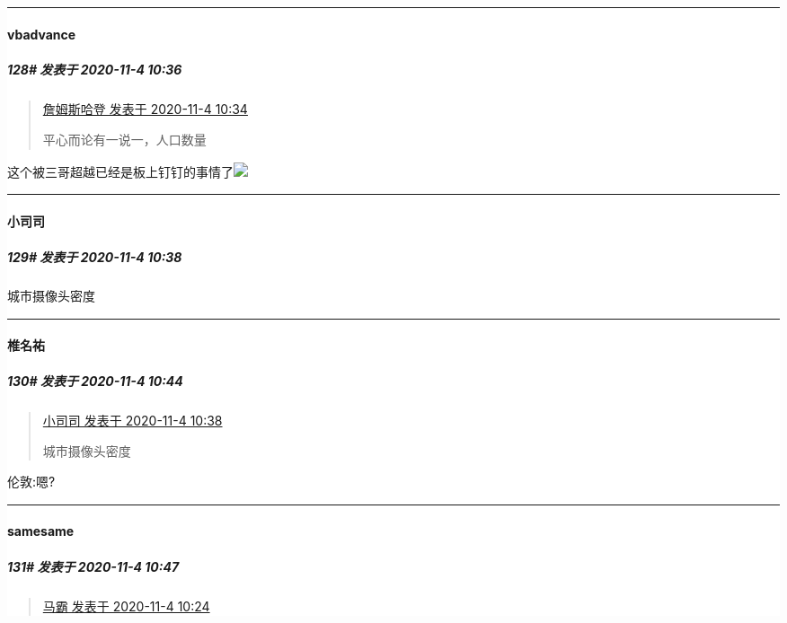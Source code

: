 



*****

####  vbadvance  
##### 128#       发表于 2020-11-4 10:36



<blockquote><a href="httphttps://bbs.saraba1st.com/2b/forum.php?mod=redirect&amp;goto=findpost&amp;pid=49277443&amp;ptid=1970115" target="_blank">詹姆斯哈登 发表于 2020-11-4 10:34</a>

平心而论有一说一，人口数量</blockquote>
这个被三哥超越已经是板上钉钉的事情了<img src="https://static.saraba1st.com/image/smiley/face2017/053.png" referrerpolicy="no-referrer">







*****

####  小司司  
##### 129#       发表于 2020-11-4 10:38




城市摄像头密度







*****

####  椎名祐  
##### 130#       发表于 2020-11-4 10:44



<blockquote><a href="httphttps://bbs.saraba1st.com/2b/forum.php?mod=redirect&amp;goto=findpost&amp;pid=49277489&amp;ptid=1970115" target="_blank">小司司 发表于 2020-11-4 10:38</a>

城市摄像头密度</blockquote>
伦敦:嗯?







*****

####  samesame  
##### 131#       发表于 2020-11-4 10:47



<blockquote><a href="httphttps://bbs.saraba1st.com/2b/forum.php?mod=redirect&amp;goto=findpost&amp;pid=49277349&amp;ptid=1970115" target="_blank">马霸 发表于 2020-11-4 10:24</a>
